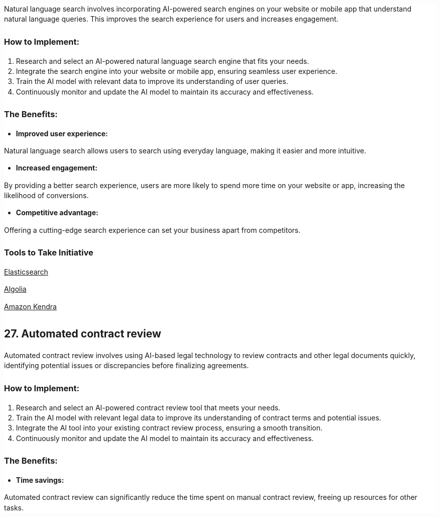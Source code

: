 Natural language search involves incorporating AI-powered search engines on your website or mobile app that understand natural language queries. This improves the search experience for users and increases engagement.

### How to Implement:

1.  Research and select an AI-powered natural language search engine that fits your needs.
2.  Integrate the search engine into your website or mobile app, ensuring seamless user experience.
3.  Train the AI model with relevant data to improve its understanding of user queries.
4.  Continuously monitor and update the AI model to maintain its accuracy and effectiveness.

### The Benefits:

-   **Improved user experience:**

Natural language search allows users to search using everyday language, making it easier and more intuitive.

-   **Increased engagement:**

By providing a better search experience, users are more likely to spend more time on your website or app, increasing the likelihood of conversions.

-   **Competitive advantage:**

Offering a cutting-edge search experience can set your business apart from competitors.
<a id="27">

### **Tools to Take Initiative**

[Elasticsearch](https://www.elastic.co/)

[Algolia](https://www.algolia.com/)

[Amazon Kendra](https://aws.amazon.com/kendra/)

## 27. Automated contract review

Automated contract review involves using AI-based legal technology to review contracts and other legal documents quickly, identifying potential issues or discrepancies before finalizing agreements.

### How to Implement:

1.  Research and select an AI-powered contract review tool that meets your needs.
2.  Train the AI model with relevant legal data to improve its understanding of contract terms and potential issues.
3.  Integrate the AI tool into your existing contract review process, ensuring a smooth transition.
4.  Continuously monitor and update the AI model to maintain its accuracy and effectiveness.

### The Benefits:

-   **Time savings:**

Automated contract review can significantly reduce the time spent on manual contract review, freeing up resources for other tasks.
